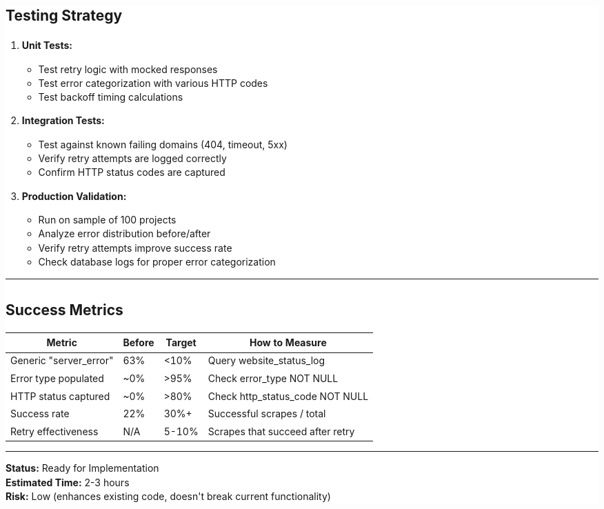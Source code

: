 
## Testing Strategy

1. **Unit Tests:**
   - Test retry logic with mocked responses
   - Test error categorization with various HTTP codes
   - Test backoff timing calculations

2. **Integration Tests:**
   - Test against known failing domains (404, timeout, 5xx)
   - Verify retry attempts are logged correctly
   - Confirm HTTP status codes are captured

3. **Production Validation:**
   - Run on sample of 100 projects
   - Analyze error distribution before/after
   - Verify retry attempts improve success rate
   - Check database logs for proper error categorization

---

## Success Metrics

| Metric | Before | Target | How to Measure |
|--------|--------|--------|----------------|
| Generic "server_error" | 63% | <10% | Query website_status_log |
| Error type populated | ~0% | >95% | Check error_type NOT NULL |
| HTTP status captured | ~0% | >80% | Check http_status_code NOT NULL |
| Success rate | 22% | 30%+ | Successful scrapes / total |
| Retry effectiveness | N/A | 5-10% | Scrapes that succeed after retry |

---

**Status:** Ready for Implementation  
**Estimated Time:** 2-3 hours  
**Risk:** Low (enhances existing code, doesn't break current functionality)

